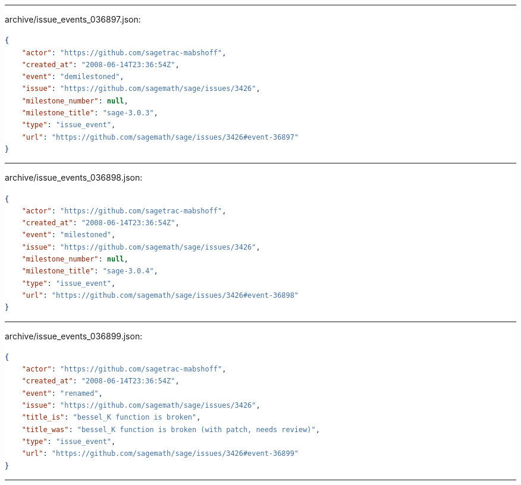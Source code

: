 

---

archive/issue_events_036897.json:
```json
{
    "actor": "https://github.com/sagetrac-mabshoff",
    "created_at": "2008-06-14T23:36:54Z",
    "event": "demilestoned",
    "issue": "https://github.com/sagemath/sage/issues/3426",
    "milestone_number": null,
    "milestone_title": "sage-3.0.3",
    "type": "issue_event",
    "url": "https://github.com/sagemath/sage/issues/3426#event-36897"
}
```



---

archive/issue_events_036898.json:
```json
{
    "actor": "https://github.com/sagetrac-mabshoff",
    "created_at": "2008-06-14T23:36:54Z",
    "event": "milestoned",
    "issue": "https://github.com/sagemath/sage/issues/3426",
    "milestone_number": null,
    "milestone_title": "sage-3.0.4",
    "type": "issue_event",
    "url": "https://github.com/sagemath/sage/issues/3426#event-36898"
}
```



---

archive/issue_events_036899.json:
```json
{
    "actor": "https://github.com/sagetrac-mabshoff",
    "created_at": "2008-06-14T23:36:54Z",
    "event": "renamed",
    "issue": "https://github.com/sagemath/sage/issues/3426",
    "title_is": "bessel_K function is broken",
    "title_was": "bessel_K function is broken (with patch, needs review)",
    "type": "issue_event",
    "url": "https://github.com/sagemath/sage/issues/3426#event-36899"
}
```



---
